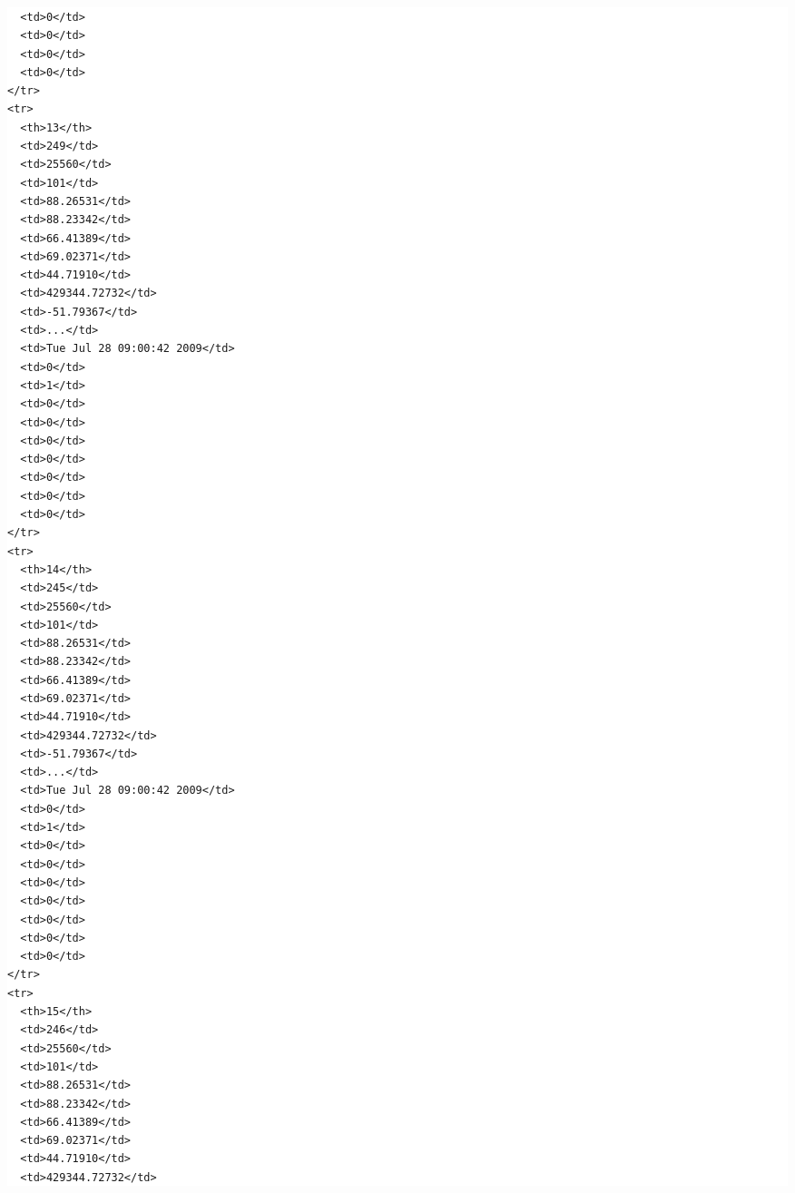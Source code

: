       <td>0</td>
      <td>0</td>
      <td>0</td>
      <td>0</td>
    </tr>
    <tr>
      <th>13</th>
      <td>249</td>
      <td>25560</td>
      <td>101</td>
      <td>88.26531</td>
      <td>88.23342</td>
      <td>66.41389</td>
      <td>69.02371</td>
      <td>44.71910</td>
      <td>429344.72732</td>
      <td>-51.79367</td>
      <td>...</td>
      <td>Tue Jul 28 09:00:42 2009</td>
      <td>0</td>
      <td>1</td>
      <td>0</td>
      <td>0</td>
      <td>0</td>
      <td>0</td>
      <td>0</td>
      <td>0</td>
      <td>0</td>
    </tr>
    <tr>
      <th>14</th>
      <td>245</td>
      <td>25560</td>
      <td>101</td>
      <td>88.26531</td>
      <td>88.23342</td>
      <td>66.41389</td>
      <td>69.02371</td>
      <td>44.71910</td>
      <td>429344.72732</td>
      <td>-51.79367</td>
      <td>...</td>
      <td>Tue Jul 28 09:00:42 2009</td>
      <td>0</td>
      <td>1</td>
      <td>0</td>
      <td>0</td>
      <td>0</td>
      <td>0</td>
      <td>0</td>
      <td>0</td>
      <td>0</td>
    </tr>
    <tr>
      <th>15</th>
      <td>246</td>
      <td>25560</td>
      <td>101</td>
      <td>88.26531</td>
      <td>88.23342</td>
      <td>66.41389</td>
      <td>69.02371</td>
      <td>44.71910</td>
      <td>429344.72732</td>